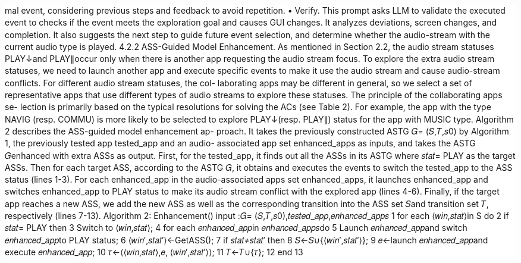 mal event, considering previous steps and feedback to avoid
repetition.
• Verify. This prompt asks LLM to validate the executed event
to checks if the event meets the exploration goal and causes
GUI changes. It analyzes deviations, screen changes, and
completion. It also suggests the next step to guide future
event selection, and determine whether the audio-stream
with the current audio type is played.
4.2.2
ASS-Guided Model Enhancement. As mentioned in Section 2.2,
the audio stream statuses PLAY↓and PLAY∥occur only when there
is another app requesting the audio stream focus. To explore the
extra audio stream statuses, we need to launch another app and
execute specific events to make it use the audio stream and cause
audio-stream conflicts. For different audio stream statuses, the col-
laborating apps may be different in general, so we select a set of
representative apps that use different types of audio streams to
explore these statuses. The principle of the collaborating apps se-
lection is primarily based on the typical resolutions for solving
the ACs (see Table 2). For example, the app with the type NAVIG
(resp. COMMU) is more likely to be selected to explore PLAY↓(resp.
PLAY∥) status for the app with MUSIC type.
Algorithm 2 describes the ASS-guided model enhancement ap-
proach. It takes the previously constructed ASTG 𝐺= (𝑆,𝑇,𝑠0) by
Algorithm 1, the previously tested app tested_app and an audio-
associated app set enhanced_apps as inputs, and takes the ASTG
𝐺enhanced with extra ASSs as output. First, for the tested_app,
it finds out all the ASSs in its ASTG where 𝑠𝑡𝑎𝑡= PLAY as the
target ASSs. Then for each target ASS, according to the ASTG 𝐺, it
obtains and executes the events to switch the tested_app to the ASS
status (lines 1-3). For each enhanced_app in the audio-associated
apps set enhanced_apps, it launches enhanced_app and switches
enhanced_app to PLAY status to make its audio stream conflict with
the explored app (lines 4-6). Finally, if the target app reaches a new
ASS, we add the new ASS as well as the corresponding transition
into the ASS set 𝑆and transition set 𝑇, respectively (lines 7-13).
Algorithm 2: Enhancement()
input :𝐺= (𝑆,𝑇,𝑠0),𝑡𝑒𝑠𝑡𝑒𝑑_𝑎𝑝𝑝,𝑒𝑛ℎ𝑎𝑛𝑐𝑒𝑑_𝑎𝑝𝑝𝑠
1 for each ⟨𝑤𝑖𝑛,𝑠𝑡𝑎𝑡⟩in S do
2
if 𝑠𝑡𝑎𝑡= PLAY then
3
Switch to ⟨𝑤𝑖𝑛,𝑠𝑡𝑎𝑡⟩;
4
for each 𝑒𝑛ℎ𝑎𝑛𝑐𝑒𝑑_𝑎𝑝𝑝in 𝑒𝑛ℎ𝑎𝑛𝑐𝑒𝑑_𝑎𝑝𝑝𝑠do
5
Launch 𝑒𝑛ℎ𝑎𝑛𝑐𝑒𝑑_𝑎𝑝𝑝and switch
𝑒𝑛ℎ𝑎𝑛𝑐𝑒𝑑_𝑎𝑝𝑝to PLAY status;
6
⟨𝑤𝑖𝑛′,𝑠𝑡𝑎𝑡′⟩←GetASS();
7
if 𝑠𝑡𝑎𝑡≠𝑠𝑡𝑎𝑡′ then
8
𝑆←𝑆∪{⟨𝑤𝑖𝑛′,𝑠𝑡𝑎𝑡′⟩};
9
𝑒←launch 𝑒𝑛ℎ𝑎𝑛𝑐𝑒𝑑_𝑎𝑝𝑝and execute
𝑒𝑛ℎ𝑎𝑛𝑐𝑒𝑑_𝑎𝑝𝑝;
10
𝜏←⟨⟨𝑤𝑖𝑛,𝑠𝑡𝑎𝑡⟩,𝑒, ⟨𝑤𝑖𝑛′,𝑠𝑡𝑎𝑡′⟩⟩;
11
𝑇←𝑇∪{𝜏};
12
end
13